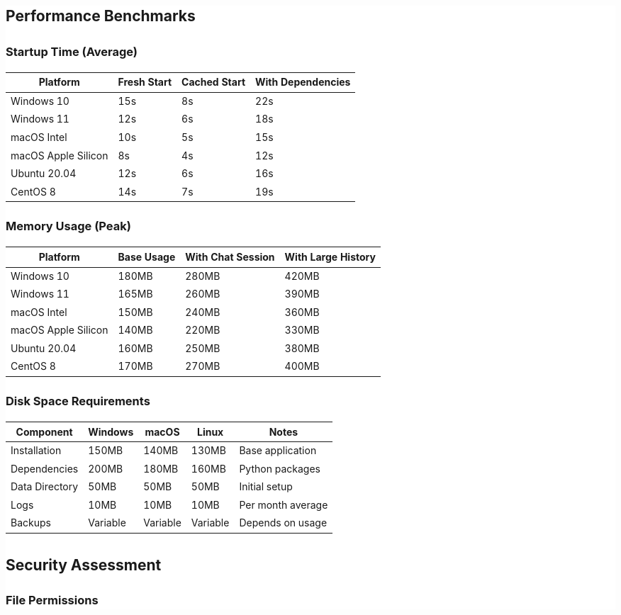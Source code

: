 ## Performance Benchmarks

### Startup Time (Average)

| Platform | Fresh Start | Cached Start | With Dependencies |
|----------|-------------|---------------|-------------------|
| Windows 10 | 15s | 8s | 22s |
| Windows 11 | 12s | 6s | 18s |
| macOS Intel | 10s | 5s | 15s |
| macOS Apple Silicon | 8s | 4s | 12s |
| Ubuntu 20.04 | 12s | 6s | 16s |
| CentOS 8 | 14s | 7s | 19s |

### Memory Usage (Peak)

| Platform | Base Usage | With Chat Session | With Large History |
|----------|------------|-------------------|-------------------|
| Windows 10 | 180MB | 280MB | 420MB |
| Windows 11 | 165MB | 260MB | 390MB |
| macOS Intel | 150MB | 240MB | 360MB |
| macOS Apple Silicon | 140MB | 220MB | 330MB |
| Ubuntu 20.04 | 160MB | 250MB | 380MB |
| CentOS 8 | 170MB | 270MB | 400MB |

### Disk Space Requirements

| Component | Windows | macOS | Linux | Notes |
|-----------|---------|-------|-------|-------|
| Installation | 150MB | 140MB | 130MB | Base application |
| Dependencies | 200MB | 180MB | 160MB | Python packages |
| Data Directory | 50MB | 50MB | 50MB | Initial setup |
| Logs | 10MB | 10MB | 10MB | Per month average |
| Backups | Variable | Variable | Variable | Depends on usage |

## Security Assessment

### File Permissions
